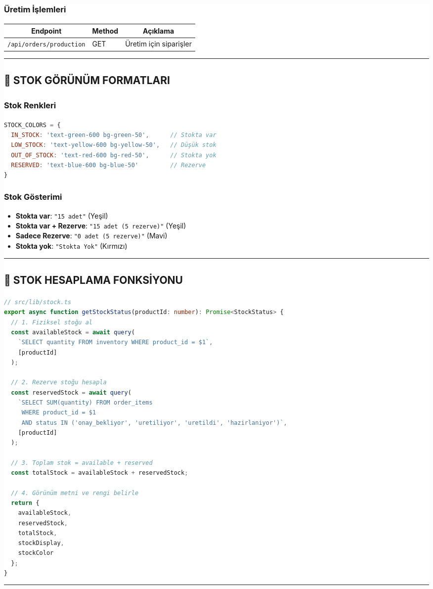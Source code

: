 ### **Üretim İşlemleri**
| Endpoint | Method | Açıklama |
|----------|--------|----------|
| `/api/orders/production` | GET | Üretim için siparişler |

---

## 🎨 STOK GÖRÜNÜM FORMATLARI

### **Stok Renkleri**
```javascript
STOCK_COLORS = {
  IN_STOCK: 'text-green-600 bg-green-50',      // Stokta var
  LOW_STOCK: 'text-yellow-600 bg-yellow-50',   // Düşük stok
  OUT_OF_STOCK: 'text-red-600 bg-red-50',      // Stokta yok
  RESERVED: 'text-blue-600 bg-blue-50'         // Rezerve
}
```

### **Stok Gösterimi**
- **Stokta var**: `"15 adet"` (Yeşil)
- **Stokta var + Rezerve**: `"15 adet (5 rezerve)"` (Yeşil)
- **Sadece Rezerve**: `"0 adet (5 rezerve)"` (Mavi)
- **Stokta yok**: `"Stokta Yok"` (Kırmızı)

---

## 🔄 STOK HESAPLAMA FONKSİYONU

```typescript
// src/lib/stock.ts
export async function getStockStatus(productId: number): Promise<StockStatus> {
  // 1. Fiziksel stoğu al
  const availableStock = await query(
    `SELECT quantity FROM inventory WHERE product_id = $1`,
    [productId]
  );
  
  // 2. Rezerve stoğu hesapla
  const reservedStock = await query(
    `SELECT SUM(quantity) FROM order_items 
     WHERE product_id = $1 
     AND status IN ('onay_bekliyor', 'uretiliyor', 'uretildi', 'hazirlaniyor')`,
    [productId]
  );
  
  // 3. Toplam stok = available + reserved
  const totalStock = availableStock + reservedStock;
  
  // 4. Görünüm metni ve rengi belirle
  return {
    availableStock,
    reservedStock,
    totalStock,
    stockDisplay,
    stockColor
  };
}
```

---